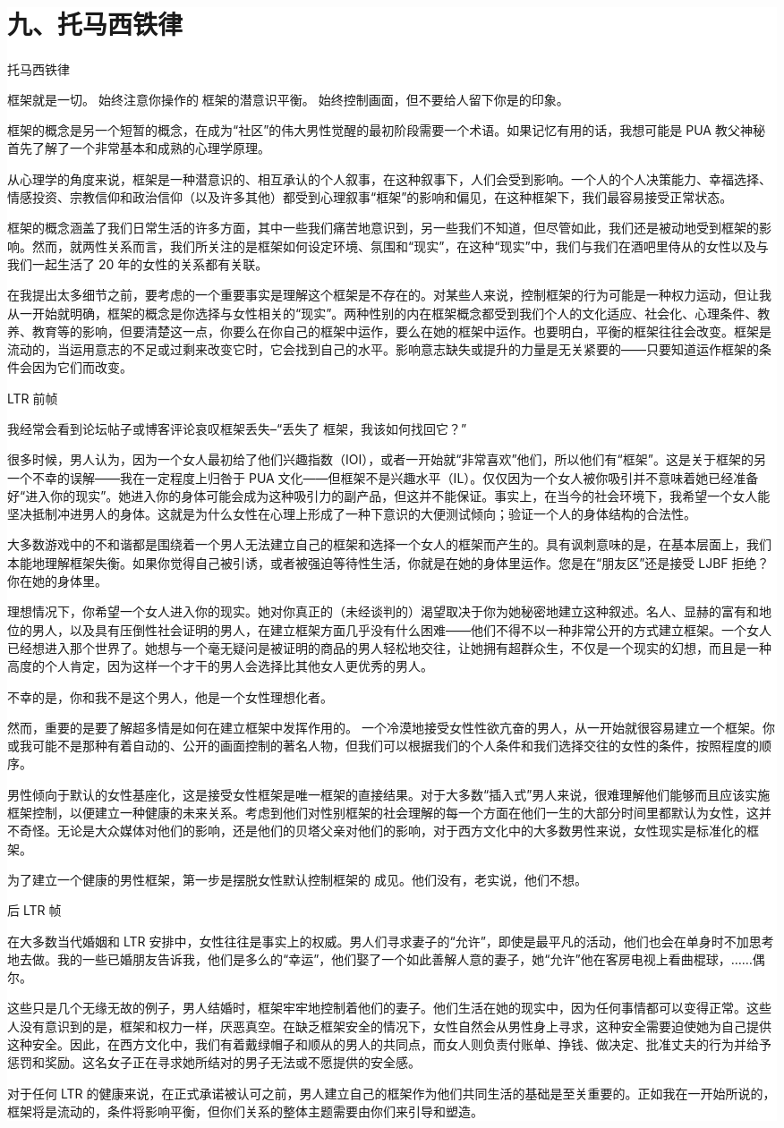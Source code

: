 # 九、托马西铁律

托马西铁律

框架就是一切。
始终注意你操作的
框架的潜意识平衡。
始终控制画面，但不要给人留下你是的印象。

框架的概念是另一个短暂的概念，在成为“社区”的伟大男性觉醒的最初阶段需要一个术语。如果记忆有用的话，我想可能是 PUA 教父神秘首先了解了一个非常基本和成熟的心理学原理。

从心理学的角度来说，框架是一种潜意识的、相互承认的个人叙事，在这种叙事下，人们会受到影响。一个人的个人决策能力、幸福选择、情感投资、宗教信仰和政治信仰（以及许多其他）都受到心理叙事“框架”的影响和偏见，在这种框架下，我们最容易接受正常状态。

框架的概念涵盖了我们日常生活的许多方面，其中一些我们痛苦地意识到，另一些我们不知道，但尽管如此，我们还是被动地受到框架的影响。然而，就两性关系而言，我们所关注的是框架如何设定环境、氛围和“现实”，在这种“现实”中，我们与我们在酒吧里侍从的女性以及与我们一起生活了 20 年的女性的关系都有关联。

在我提出太多细节之前，要考虑的一个重要事实是理解这个框架是不存在的。对某些人来说，控制框架的行为可能是一种权力运动，但让我从一开始就明确，框架的概念是你选择与女性相关的“现实”。两种性别的内在框架概念都受到我们个人的文化适应、社会化、心理条件、教养、教育等的影响，但要清楚这一点，你要么在你自己的框架中运作，要么在她的框架中运作。也要明白，平衡的框架往往会改变。框架是流动的，当运用意志的不足或过剩来改变它时，它会找到自己的水平。影响意志缺失或提升的力量是无关紧要的——只要知道运作框架的条件会因为它们而改变。

LTR 前帧

我经常会看到论坛帖子或博客评论哀叹框架丢失–“丢失了
框架，我该如何找回它？”

很多时候，男人认为，因为一个女人最初给了他们兴趣指数（IOI），或者一开始就“非常喜欢”他们，所以他们有“框架”。这是关于框架的另一个不幸的误解——我在一定程度上归咎于 PUA 文化——但框架不是兴趣水平（IL）。仅仅因为一个女人被你吸引并不意味着她已经准备好“进入你的现实”。她进入你的身体可能会成为这种吸引力的副产品，但这并不能保证。事实上，在当今的社会环境下，我希望一个女人能坚决抵制冲进男人的身体。这就是为什么女性在心理上形成了一种下意识的大便测试倾向；验证一个人的身体结构的合法性。

大多数游戏中的不和谐都是围绕着一个男人无法建立自己的框架和选择一个女人的框架而产生的。具有讽刺意味的是，在基本层面上，我们本能地理解框架失衡。如果你觉得自己被引诱，或者被强迫等待性生活，你就是在她的身体里运作。您是在“朋友区”还是接受 LJBF 拒绝？你在她的身体里。

理想情况下，你希望一个女人进入你的现实。她对你真正的（未经谈判的）渴望取决于你为她秘密地建立这种叙述。名人、显赫的富有和地位的男人，以及具有压倒性社会证明的男人，在建立框架方面几乎没有什么困难——他们不得不以一种非常公开的方式建立框架。一个女人已经想进入那个世界了。她想与一个毫无疑问是被证明的商品的男人轻松地交往，让她拥有超群众生，不仅是一个现实的幻想，而且是一种高度的个人肯定，因为这样一个才干的男人会选择比其他女人更优秀的男人。

不幸的是，你和我不是这个男人，他是一个女性理想化者。

然而，重要的是要了解超多情是如何在建立框架中发挥作用的。
一个冷漠地接受女性性欲亢奋的男人，从一开始就很容易建立一个框架。你或我可能不是那种有着自动的、公开的画面控制的著名人物，但我们可以根据我们的个人条件和我们选择交往的女性的条件，按照程度的顺序。

男性倾向于默认的女性基座化，这是接受女性框架是唯一框架的直接结果。对于大多数“插入式”男人来说，很难理解他们能够而且应该实施框架控制，以便建立一种健康的未来关系。考虑到他们对性别框架的社会理解的每一个方面在他们一生的大部分时间里都默认为女性，这并不奇怪。无论是大众媒体对他们的影响，还是他们的贝塔父亲对他们的影响，对于西方文化中的大多数男性来说，女性现实是标准化的框架。

为了建立一个健康的男性框架，第一步是摆脱女性默认控制框架的
成见。他们没有，老实说，他们不想。

后 LTR 帧

在大多数当代婚姻和 LTR 安排中，女性往往是事实上的权威。男人们寻求妻子的“允许”，即使是最平凡的活动，他们也会在单身时不加思考地去做。我的一些已婚朋友告诉我，他们是多么的“幸运”，他们娶了一个如此善解人意的妻子，她“允许”他在客房电视上看曲棍球，……偶尔。

这些只是几个无缘无故的例子，男人结婚时，框架牢牢地控制着他们的妻子。他们生活在她的现实中，因为任何事情都可以变得正常。这些人没有意识到的是，框架和权力一样，厌恶真空。在缺乏框架安全的情况下，女性自然会从男性身上寻求，这种安全需要迫使她为自己提供这种安全。因此，在西方文化中，我们有着戴绿帽子和顺从的男人的共同点，而女人则负责付账单、挣钱、做决定、批准丈夫的行为并给予惩罚和奖励。这名女子正在寻求她所结对的男子无法或不愿提供的安全感。

对于任何 LTR 的健康来说，在正式承诺被认可之前，男人建立自己的框架作为他们共同生活的基础是至关重要的。正如我在一开始所说的，框架将是流动的，条件将影响平衡，但你们关系的整体主题需要由你们来引导和塑造。 
